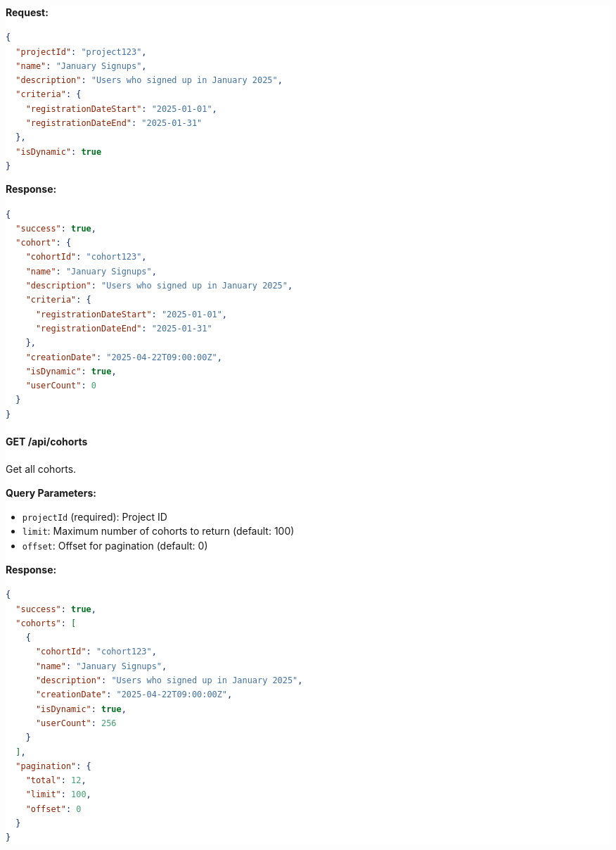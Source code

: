 **Request:**
```json
{
  "projectId": "project123",
  "name": "January Signups",
  "description": "Users who signed up in January 2025",
  "criteria": {
    "registrationDateStart": "2025-01-01",
    "registrationDateEnd": "2025-01-31"
  },
  "isDynamic": true
}
```

**Response:**
```json
{
  "success": true,
  "cohort": {
    "cohortId": "cohort123",
    "name": "January Signups",
    "description": "Users who signed up in January 2025",
    "criteria": {
      "registrationDateStart": "2025-01-01",
      "registrationDateEnd": "2025-01-31"
    },
    "creationDate": "2025-04-22T09:00:00Z",
    "isDynamic": true,
    "userCount": 0
  }
}
```

#### GET /api/cohorts
Get all cohorts.

**Query Parameters:**
- `projectId` (required): Project ID
- `limit`: Maximum number of cohorts to return (default: 100)
- `offset`: Offset for pagination (default: 0)

**Response:**
```json
{
  "success": true,
  "cohorts": [
    {
      "cohortId": "cohort123",
      "name": "January Signups",
      "description": "Users who signed up in January 2025",
      "creationDate": "2025-04-22T09:00:00Z",
      "isDynamic": true,
      "userCount": 256
    }
  ],
  "pagination": {
    "total": 12,
    "limit": 100,
    "offset": 0
  }
}
```
